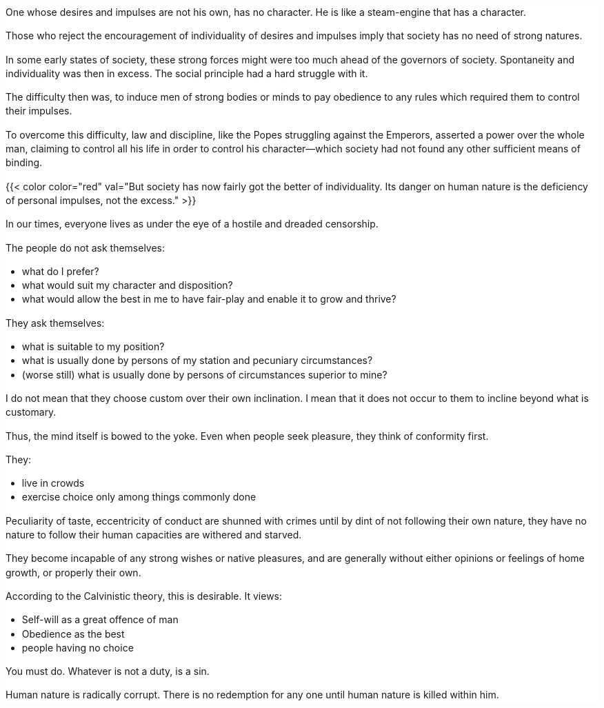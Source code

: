 One whose desires and impulses are not his own, has no character. He is like a steam-engine that has a character. 

Those who reject the encouragement of individuality of desires and impulses imply that society has no need of strong natures. 

In some early states of society, these strong forces might were too much ahead of the governors of society. Spontaneity and individuality was then in excess. The social principle had a hard struggle with it. 

The difficulty then was, to induce men of strong bodies or minds to pay obedience to any rules which required them to control their impulses. 

To overcome this difficulty, law and discipline, like the Popes struggling against the Emperors, asserted a power over the whole man, claiming to control all his life in order to control his character—which society had not found any other sufficient means of binding. 

{{< color color="red" val="But society has now fairly got the better of individuality. Its danger on human nature is the deficiency of personal impulses, not the excess." >}}



In our times, everyone lives as under the eye of a hostile and dreaded censorship. 

The people do not ask themselves:
- what do I prefer?
- what would suit my character and disposition?
- what would allow the best in me to have fair-play and enable it to grow and thrive?

They ask themselves:
- what is suitable to my position?
- what is usually done by persons of my station and pecuniary circumstances?
- (worse still) what is usually done by persons of circumstances superior to mine? 

I do not mean that they choose custom over their own inclination. I mean that it does not occur to them to incline beyond what is customary. 

Thus, the mind itself is bowed to the yoke. Even when people seek pleasure, they think of conformity first. 

They:
- live in crowds
- exercise choice only among things commonly done 

Peculiarity of taste, eccentricity of conduct are shunned with crimes until by dint of not following their own nature, they have no nature to follow their human capacities are withered and starved.

They become incapable of any strong wishes or native pleasures, and are generally without either opinions or feelings of home growth, or properly their own. 

According to the Calvinistic theory, this is desirable. It views:
- Self-will as a great offence of man
- Obedience as the best
- people having no choice

You must do. Whatever is not a duty, is a sin.



Human nature is radically corrupt. There is no redemption for any one until human nature is killed within him. 
